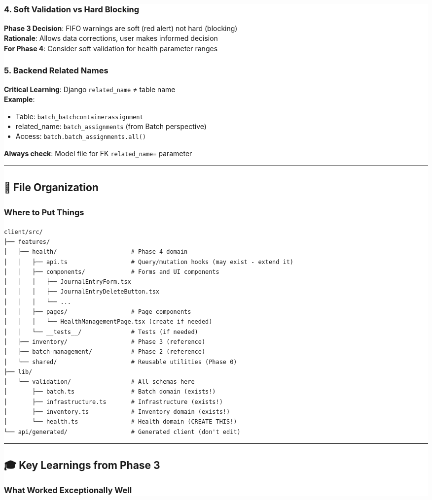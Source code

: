 ### 4. Soft Validation vs Hard Blocking

**Phase 3 Decision**: FIFO warnings are soft (red alert) not hard (blocking)  
**Rationale**: Allows data corrections, user makes informed decision  
**For Phase 4**: Consider soft validation for health parameter ranges

### 5. Backend Related Names

**Critical Learning**: Django `related_name` ≠ table name  
**Example**: 
- Table: `batch_batchcontainerassignment`
- related_name: `batch_assignments` (from Batch perspective)
- Access: `batch.batch_assignments.all()`

**Always check**: Model file for FK `related_name=` parameter

---

## 📁 File Organization

### Where to Put Things

```
client/src/
├── features/
│   ├── health/                     # Phase 4 domain
│   │   ├── api.ts                  # Query/mutation hooks (may exist - extend it)
│   │   ├── components/             # Forms and UI components
│   │   │   ├── JournalEntryForm.tsx
│   │   │   ├── JournalEntryDeleteButton.tsx
│   │   │   └── ...
│   │   ├── pages/                  # Page components
│   │   │   └── HealthManagementPage.tsx (create if needed)
│   │   └── __tests__/              # Tests (if needed)
│   ├── inventory/                  # Phase 3 (reference)
│   ├── batch-management/           # Phase 2 (reference)
│   └── shared/                     # Reusable utilities (Phase 0)
├── lib/
│   └── validation/                 # All schemas here
│       ├── batch.ts                # Batch domain (exists!)
│       ├── infrastructure.ts       # Infrastructure (exists!)
│       ├── inventory.ts            # Inventory domain (exists!)
│       └── health.ts               # Health domain (CREATE THIS!)
└── api/generated/                  # Generated client (don't edit)
```

---

## 🎓 Key Learnings from Phase 3

### What Worked Exceptionally Well
